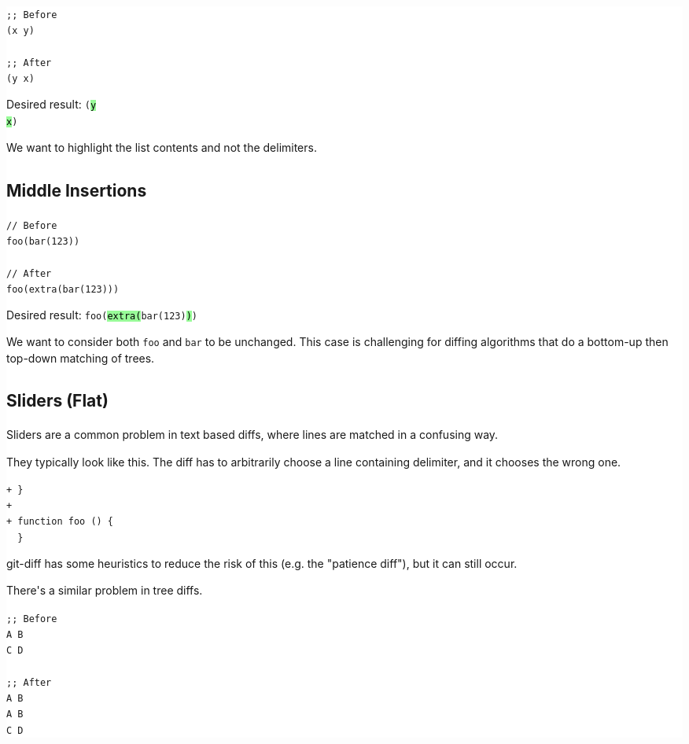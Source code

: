```
;; Before
(x y)

;; After
(y x)
```

Desired result: <code>(<span style="background-color: PaleGreen; color: #000">y</span> <span style="background-color: PaleGreen; color: #000">x</span>)</code>

We want to highlight the list contents and not the delimiters.

## Middle Insertions

```
// Before
foo(bar(123))

// After
foo(extra(bar(123)))
```

Desired result: <code>foo(<span style="background-color: PaleGreen; color: #000">extra(</span>bar(123)<span style="background-color: PaleGreen; color: #000">)</span>)</code>

We want to consider both `foo` and `bar` to be unchanged. This case is
challenging for diffing algorithms that do a bottom-up then top-down
matching of trees.

## Sliders (Flat)

Sliders are a common problem in text based diffs, where lines are
matched in a confusing way.

They typically look like this. The diff has to arbitrarily choose a
line containing delimiter, and it chooses the wrong one.

```
+ }
+
+ function foo () {
  }
```

git-diff has some heuristics to reduce the risk of this (e.g. the
"patience diff"), but it can still occur.

There's a similar problem in tree diffs.

```
;; Before
A B
C D

;; After
A B
A B
C D
```
